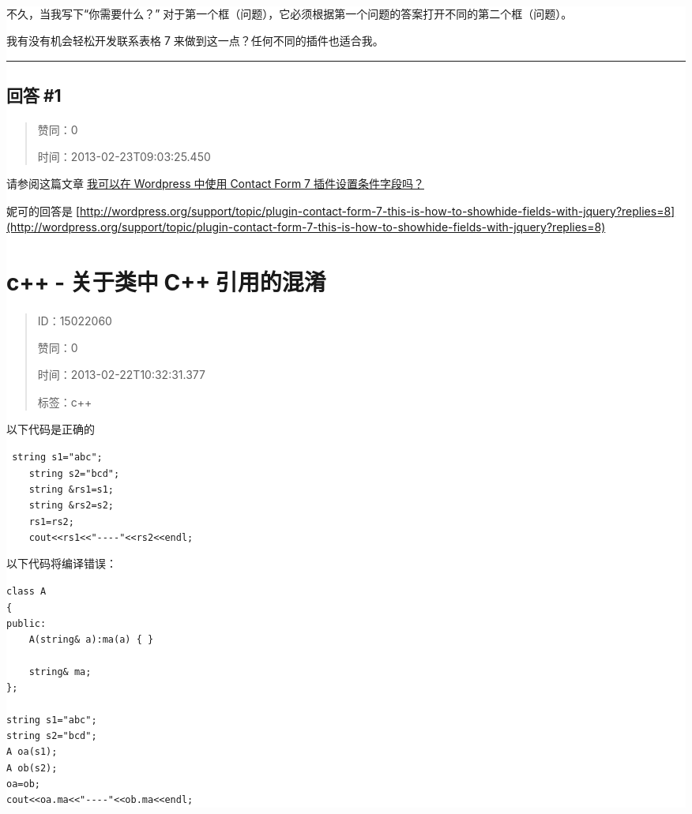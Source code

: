 不久，当我写下“你需要什么？” 对于第一个框（问题），它必须根据第一个问题的答案打开不同的第二个框（问题）。

我有没有机会轻松开发联系表格 7 来做到这一点？任何不同的插件也适合我。

* * *

## 回答 #1

> 赞同：0
> 
> 时间：2013-02-23T09:03:25.450

请参阅这篇文章 [我可以在 Wordpress 中使用 Contact Form 7 插件设置条件字段吗？](https://stackoverflow.com/questions/7412261/can-i-have-conditional-fields-using-contact-form-7-plugin-in-wordpress)

妮可的回答是 [http://wordpress.org/support/topic/plugin-contact-form-7-this-is-how-to-showhide-fields-with-jquery?replies=8](http://wordpress.org/support/topic/plugin-contact-form-7-this-is-how-to-showhide-fields-with-jquery?replies=8)

# c++ - 关于类中 C++ 引用的混淆

> ID：15022060
> 
> 赞同：0
> 
> 时间：2013-02-22T10:32:31.377
> 
> 标签：c++

以下代码是正确的

```
 string s1="abc";
    string s2="bcd";
    string &rs1=s1;
    string &rs2=s2;
    rs1=rs2;
    cout<<rs1<<"----"<<rs2<<endl; 
```

以下代码将编译错误：

```
class A
{
public:
    A(string& a):ma(a) { }

    string& ma;
};

string s1="abc";
string s2="bcd";
A oa(s1);
A ob(s2);
oa=ob;
cout<<oa.ma<<"----"<<ob.ma<<endl; 
```
